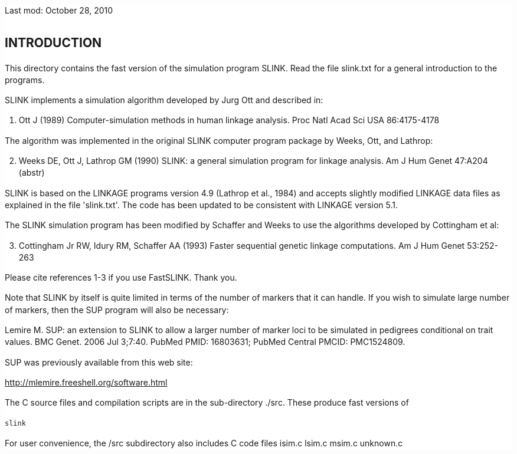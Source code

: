 Last mod: October 28, 2010

INTRODUCTION
------------
This directory contains the fast version of the simulation program
SLINK. Read the file slink.txt for a general introduction to
the programs.

SLINK implements a simulation algorithm developed by Jurg Ott and
described in:

  1) Ott J (1989) Computer-simulation methods in human linkage
analysis.  Proc Natl Acad Sci USA 86:4175-4178

The algorithm was implemented in the original SLINK computer
program package by Weeks, Ott, and Lathrop:

  2) Weeks DE, Ott J, Lathrop GM (1990) SLINK: a general simulation program for linkage analysis. Am J Hum Genet 47:A204 (abstr)

SLINK is based on the LINKAGE programs version 4.9 (Lathrop
et al., 1984) and accepts slightly modified LINKAGE data files as
explained in the file 'slink.txt'.  The code has been updated to
be consistent with LINKAGE version 5.1.

The SLINK simulation program has been modified by Schaffer and
Weeks to use the algorithms developed by Cottingham et al:

  3) Cottingham Jr RW, Idury RM, Schaffer AA (1993) Faster sequential
genetic linkage computations. Am J Hum Genet 53:252-263

Please cite references 1-3 if you use FastSLINK.  Thank you.


Note that SLINK by itself is quite limited in terms of the number of
markers that it can handle.  If you wish to simulate large number of
markers, then the SUP program will also be necessary:

Lemire M. SUP: an extension to SLINK to allow a larger number of marker
loci to be simulated in pedigrees conditional on trait values. BMC
Genet. 2006 Jul 3;7:40. PubMed PMID: 16803631; PubMed Central PMCID:
PMC1524809.

SUP was previously available from this web site:

http://mlemire.freeshell.org/software.html




The C source files and compilation scripts are in the sub-directory
./src.	These produce fast versions of

	slink

For user convenience, the /src subdirectory also includes C code files
    isim.c 
    lsim.c
    msim.c
    unknown.c
